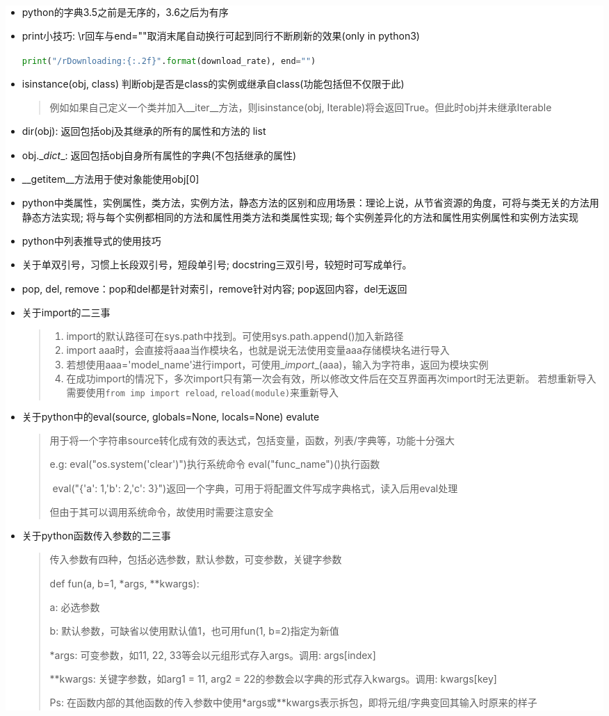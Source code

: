 - python的字典3.5之前是无序的，3.6之后为有序

- print小技巧: \r回车与end=""取消末尾自动换行可起到同行不断刷新的效果(only in python3)

  ```python
  print("/rDownloading:{:.2f}".format(download_rate), end="")
  ```

- isinstance(obj, class)  判断obj是否是class的实例或继承自class(功能包括但不仅限于此)

  > 例如如果自己定义一个类并加入\__iter__方法，则isinstance(obj, Iterable)将会返回True。但此时obj并未继承Iterable

- dir(obj): 返回包括obj及其继承的所有的属性和方法的 list

- obj.\__dict__: 返回包括obj自身所有属性的字典(不包括继承的属性)

- \__getitem__方法用于使对象能使用obj[0]

- python中类属性，实例属性，类方法，实例方法，静态方法的区别和应用场景：理论上说，从节省资源的角度，可将与类无关的方法用静态方法实现; 将与每个实例都相同的方法和属性用类方法和类属性实现; 每个实例差异化的方法和属性用实例属性和实例方法实现

- python中列表推导式的使用技巧

- 关于单双引号，习惯上长段双引号，短段单引号; docstring三双引号，较短时可写成单行。

- pop, del, remove：pop和del都是针对索引，remove针对内容; pop返回内容，del无返回

- 关于import的二三事

  > 1. import的默认路径可在sys.path中找到。可使用sys.path.append()加入新路径
  > 2. import aaa时，会直接将aaa当作模块名，也就是说无法使用变量aaa存储模块名进行导入
  > 3. 若想使用aaa='model_name'进行import，可使用\__import__(aaa)，输入为字符串，返回为模块实例
  > 4. 在成功import的情况下，多次import只有第一次会有效，所以修改文件后在交互界面再次import时无法更新。 若想重新导入需要使用`from imp import reload`, `reload(module)`来重新导入

- 关于python中的eval(source, globals=None, locals=None)    evalute

  > 用于将一个字符串source转化成有效的表达式，包括变量，函数，列表/字典等，功能十分强大
  >
  > e.g: eval("os.system('clear')")执行系统命令	eval("func_name")()执行函数
  >
  > ​	   eval("{'a': 1,'b': 2,'c': 3}")返回一个字典，可用于将配置文件写成字典格式，读入后用eval处理
  >
  > 但由于其可以调用系统命令，故使用时需要注意安全
  
- 关于python函数传入参数的二三事

  > 传入参数有四种，包括必选参数，默认参数，可变参数，关键字参数
  >
  > def fun(a, b=1, *args, **kwargs): 
  >
  > a: 必选参数
  >
  > b: 默认参数，可缺省以使用默认值1，也可用fun(1, b=2)指定为新值
  >
  > *args: 可变参数，如11, 22, 33等会以元组形式存入args。调用: args[index]
  >
  > **kwargs: 关键字参数，如arg1 = 11, arg2 = 22的参数会以字典的形式存入kwargs。调用: kwargs[key]
  >
  > Ps: 在函数内部的其他函数的传入参数中使用*args或**kwargs表示拆包，即将元组/字典变回其输入时原来的样子
  